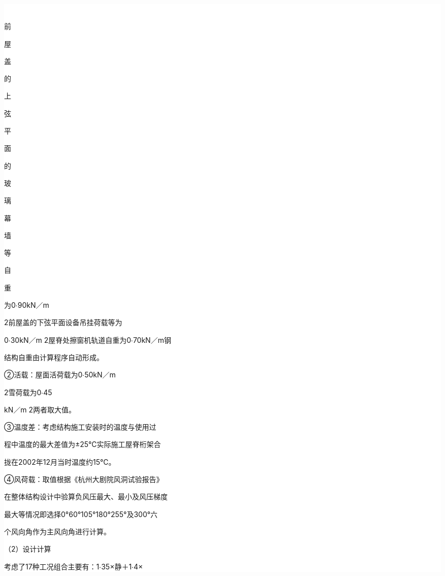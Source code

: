 

前

屋

盖

的

上

弦

平

面

的

玻

璃

幕

墙

等

自

重

为0∙90kN／m

2前屋盖的下弦平面设备吊挂荷载等为

0∙30kN／m 2屋脊处擦窗机轨道自重为0∙70kN／m钢

结构自重由计算程序自动形成。

②活载：屋面活荷载为0∙50kN／m

2雪荷载为0∙45

kN／m 2两者取大值。

③温度差：考虑结构施工安装时的温度与使用过

程中温度的最大差值为±25℃实际施工屋脊桁架合

拢在2002年12月当时温度约15℃。

④风荷载：取值根据《杭州大剧院风洞试验报告》

在整体结构设计中验算负风压最大、最小及风压梯度

最大等情况即选择0°60°105°180°255°及300°六

个风向角作为主风向角进行计算。

（2）设计计算

考虑了17种工况组合主要有：1∙35×静＋1∙4×
